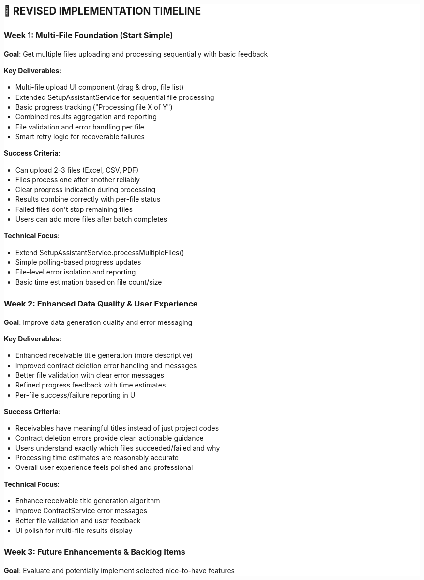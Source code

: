 ## 📅 **REVISED IMPLEMENTATION TIMELINE**

### **Week 1: Multi-File Foundation (Start Simple)**
**Goal**: Get multiple files uploading and processing sequentially with basic feedback

**Key Deliverables**:
- Multi-file upload UI component (drag & drop, file list)
- Extended SetupAssistantService for sequential file processing
- Basic progress tracking ("Processing file X of Y")
- Combined results aggregation and reporting
- File validation and error handling per file
- Smart retry logic for recoverable failures

**Success Criteria**:
- Can upload 2-3 files (Excel, CSV, PDF)
- Files process one after another reliably
- Clear progress indication during processing
- Results combine correctly with per-file status
- Failed files don't stop remaining files
- Users can add more files after batch completes

**Technical Focus**:
- Extend SetupAssistantService.processMultipleFiles()
- Simple polling-based progress updates
- File-level error isolation and reporting
- Basic time estimation based on file count/size

### **Week 2: Enhanced Data Quality & User Experience**
**Goal**: Improve data generation quality and error messaging

**Key Deliverables**:
- Enhanced receivable title generation (more descriptive)
- Improved contract deletion error handling and messages
- Better file validation with clear error messages
- Refined progress feedback with time estimates
- Per-file success/failure reporting in UI

**Success Criteria**:
- Receivables have meaningful titles instead of just project codes
- Contract deletion errors provide clear, actionable guidance
- Users understand exactly which files succeeded/failed and why
- Processing time estimates are reasonably accurate
- Overall user experience feels polished and professional

**Technical Focus**:
- Enhance receivable title generation algorithm
- Improve ContractService error messages
- Better file validation and user feedback
- UI polish for multi-file results display

### **Week 3: Future Enhancements & Backlog Items**
**Goal**: Evaluate and potentially implement selected nice-to-have features
